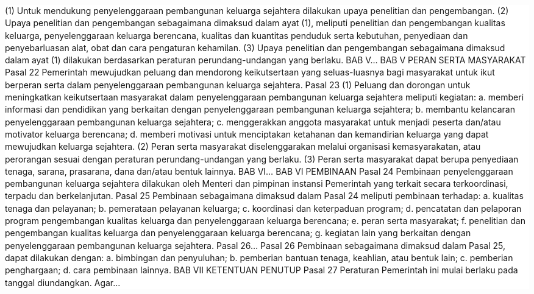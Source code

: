 (1) Untuk mendukung penyelenggaraan pembangunan keluarga sejahtera dilakukan upaya penelitian dan pengembangan.
(2) Upaya penelitian dan pengembangan sebagaimana dimaksud dalam ayat (1), meliputi penelitian dan pengembangan kualitas keluarga, penyelenggaraan keluarga berencana, kualitas dan kuantitas penduduk serta kebutuhan, penyediaan dan penyebarluasan alat, obat dan cara pengaturan kehamilan.
(3) Upaya penelitian dan pengembangan sebagaimana dimaksud dalam ayat (1) dilakukan berdasarkan peraturan perundang-undangan yang berlaku. BAB V…
BAB V PERAN SERTA MASYARAKAT
Pasal 22
Pemerintah mewujudkan peluang dan mendorong keikutsertaan yang seluas-luasnya bagi masyarakat untuk ikut berperan serta dalam penyelenggaraan pembangunan keluarga sejahtera.
Pasal 23
(1) Peluang dan dorongan untuk meningkatkan keikutsertaan masyarakat dalam penyelenggaraan pembangunan keluarga sejahtera meliputi kegiatan:
a. memberi informasi dan pendidikan yang berkaitan dengan penyelenggaraan pembangunan keluarga sejahtera;
b. membantu kelancaran penyelenggaraan pembangunan keluarga sejahtera;
c. menggerakkan anggota masyarakat untuk menjadi peserta dan/atau motivator keluarga berencana;
d. memberi motivasi untuk menciptakan ketahanan dan kemandirian keluarga yang dapat mewujudkan keluarga sejahtera.
(2) Peran serta masyarakat diselenggarakan melalui organisasi kemasyarakatan, atau perorangan sesuai dengan peraturan perundang-undangan yang berlaku.
(3) Peran serta masyarakat dapat berupa penyediaan tenaga, sarana, prasarana, dana dan/atau bentuk lainnya. BAB VI…
BAB VI PEMBINAAN
Pasal 24
Pembinaan penyelenggaraan pembangunan keluarga sejahtera dilakukan oleh Menteri dan pimpinan instansi Pemerintah yang terkait secara terkoordinasi, terpadu dan berkelanjutan.
Pasal 25
Pembinaan sebagaimana dimaksud dalam Pasal 24 meliputi pembinaan terhadap:
a. kualitas tenaga dan pelayanan;
b. pemerataan pelayanan keluarga;
c. koordinasi dan keterpaduan program;
d. pencatatan dan pelaporan program pengembangan kualitas keluarga dan penyelenggaraan keluarga berencana;
e. peran serta masyarakat;
f. penelitian dan pengembangan kualitas keluarga dan penyelenggaraan keluarga berencana;
g. kegiatan lain yang berkaitan dengan penyelenggaraan pembangunan keluarga sejahtera. Pasal 26…
Pasal 26
Pembinaan sebagaimana dimaksud dalam Pasal 25, dapat dilakukan dengan:
a. bimbingan dan penyuluhan;
b. pemberian bantuan tenaga, keahlian, atau bentuk lain;
c. pemberian penghargaan;
d. cara pembinaan lainnya.
BAB VII KETENTUAN PENUTUP
Pasal 27
Peraturan Pemerintah ini mulai berlaku pada tanggal diundangkan. Agar...